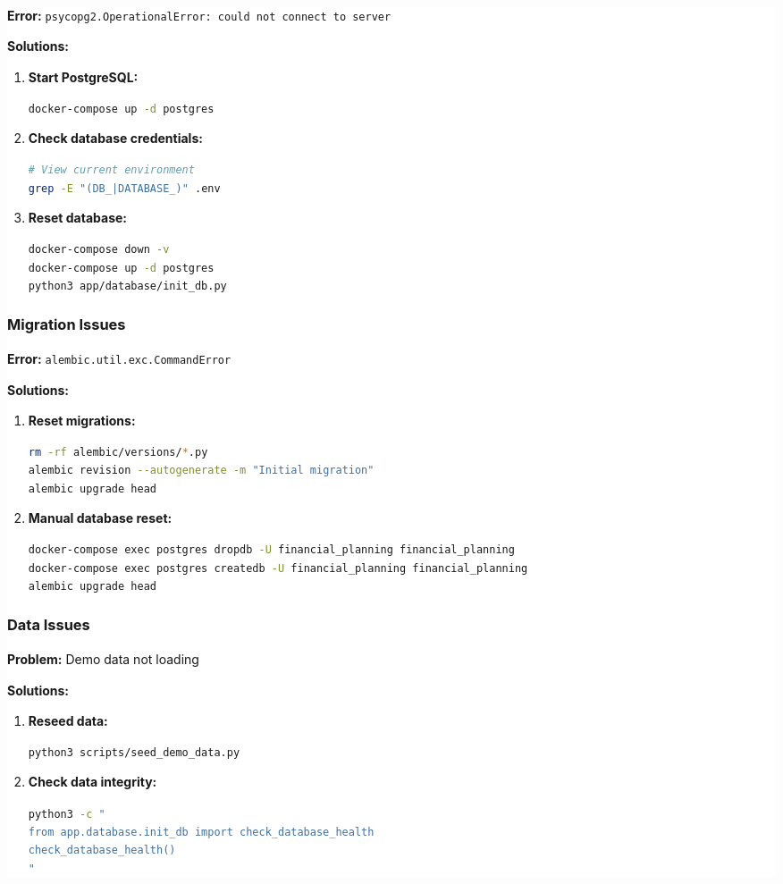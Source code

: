 **Error:** `psycopg2.OperationalError: could not connect to server`

**Solutions:**

1. **Start PostgreSQL:**
   ```bash
   docker-compose up -d postgres
   ```

2. **Check database credentials:**
   ```bash
   # View current environment
   grep -E "(DB_|DATABASE_)" .env
   ```

3. **Reset database:**
   ```bash
   docker-compose down -v
   docker-compose up -d postgres
   python3 app/database/init_db.py
   ```

### Migration Issues

**Error:** `alembic.util.exc.CommandError`

**Solutions:**

1. **Reset migrations:**
   ```bash
   rm -rf alembic/versions/*.py
   alembic revision --autogenerate -m "Initial migration"
   alembic upgrade head
   ```

2. **Manual database reset:**
   ```bash
   docker-compose exec postgres dropdb -U financial_planning financial_planning
   docker-compose exec postgres createdb -U financial_planning financial_planning
   alembic upgrade head
   ```

### Data Issues

**Problem:** Demo data not loading

**Solutions:**

1. **Reseed data:**
   ```bash
   python3 scripts/seed_demo_data.py
   ```

2. **Check data integrity:**
   ```bash
   python3 -c "
   from app.database.init_db import check_database_health
   check_database_health()
   "
   ```
